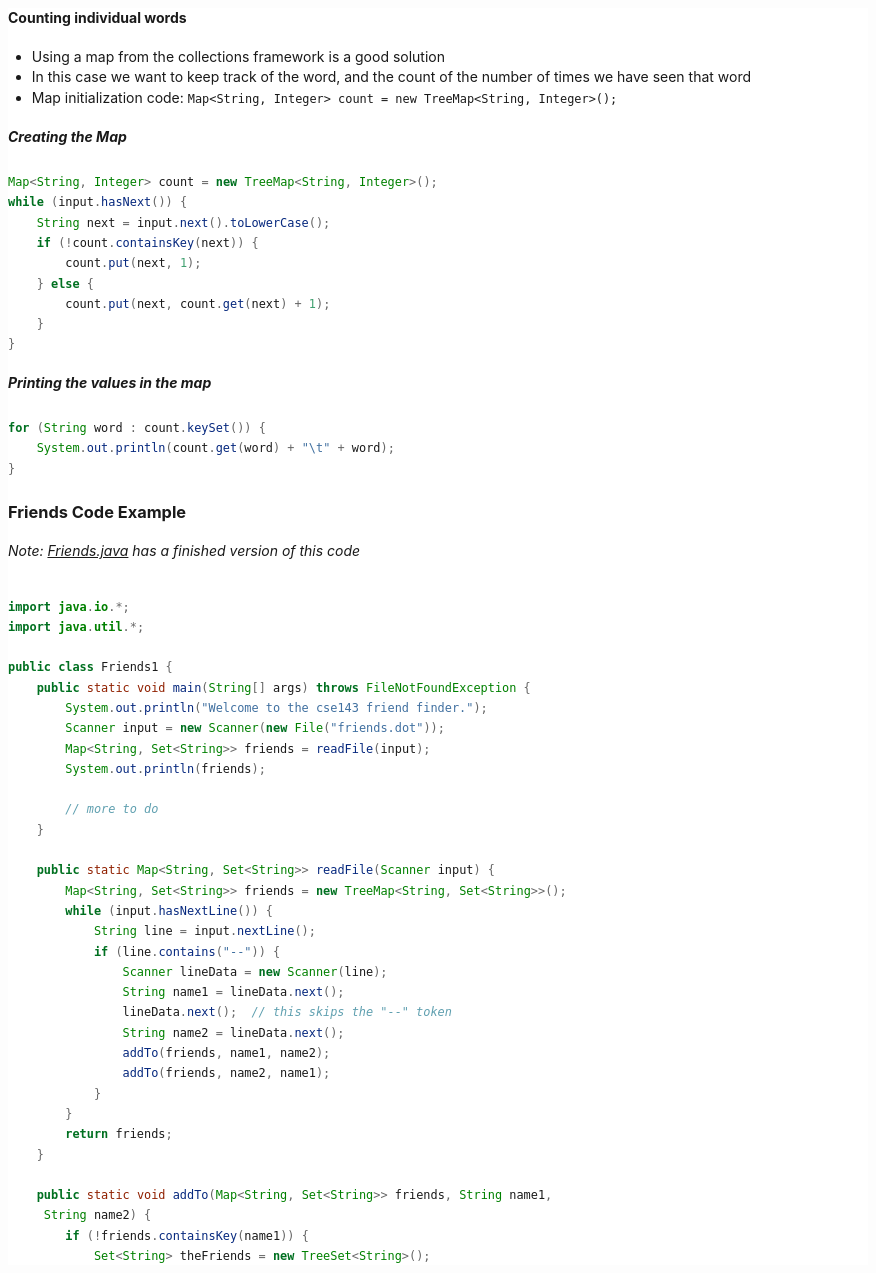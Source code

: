 #### Counting individual words
* Using a map from the collections framework is a good solution
* In this case we want to keep track of the word, and the count of the number of times we have seen that word
* Map initialization code: `Map<String, Integer> count = new TreeMap<String, Integer>();`

##### Creating the Map
```java
Map<String, Integer> count = new TreeMap<String, Integer>();
while (input.hasNext()) {
	String next = input.next().toLowerCase();
	if (!count.containsKey(next)) {
		count.put(next, 1);
	} else {
		count.put(next, count.get(next) + 1);
	}
}
```

##### Printing the values in the map

```java
for (String word : count.keySet()) {
	System.out.println(count.get(word) + "\t" + word);
}
```

### Friends Code Example
_Note: [Friends.java](code/Friends.java) has a finished version of this code_
 
```java

import java.io.*;
import java.util.*;

public class Friends1 {
	public static void main(String[] args) throws FileNotFoundException {
		System.out.println("Welcome to the cse143 friend finder.");
		Scanner input = new Scanner(new File("friends.dot"));
		Map<String, Set<String>> friends = readFile(input);
		System.out.println(friends);

		// more to do
	}

	public static Map<String, Set<String>> readFile(Scanner input) {
		Map<String, Set<String>> friends = new TreeMap<String, Set<String>>();
		while (input.hasNextLine()) {
			String line = input.nextLine();
			if (line.contains("--")) {
				Scanner lineData = new Scanner(line);
				String name1 = lineData.next();
				lineData.next();  // this skips the "--" token
				String name2 = lineData.next();
				addTo(friends, name1, name2);
				addTo(friends, name2, name1);
			}
		}
		return friends;
	}

	public static void addTo(Map<String, Set<String>> friends, String name1, 
	 String name2) {
		if (!friends.containsKey(name1)) {
			Set<String> theFriends = new TreeSet<String>();
```
